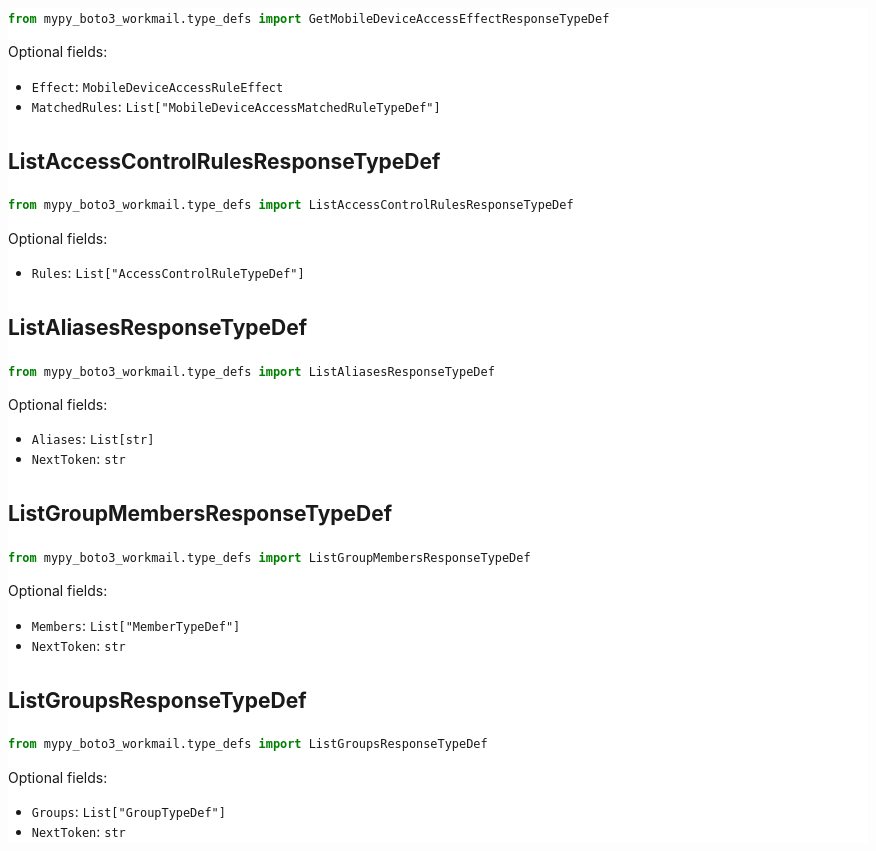 ```python
from mypy_boto3_workmail.type_defs import GetMobileDeviceAccessEffectResponseTypeDef
```




Optional fields:
- `Effect`: `MobileDeviceAccessRuleEffect`
- `MatchedRules`: `List["MobileDeviceAccessMatchedRuleTypeDef"]`


## ListAccessControlRulesResponseTypeDef

```python
from mypy_boto3_workmail.type_defs import ListAccessControlRulesResponseTypeDef
```




Optional fields:
- `Rules`: `List["AccessControlRuleTypeDef"]`


## ListAliasesResponseTypeDef

```python
from mypy_boto3_workmail.type_defs import ListAliasesResponseTypeDef
```




Optional fields:
- `Aliases`: `List[str]`
- `NextToken`: `str`


## ListGroupMembersResponseTypeDef

```python
from mypy_boto3_workmail.type_defs import ListGroupMembersResponseTypeDef
```




Optional fields:
- `Members`: `List["MemberTypeDef"]`
- `NextToken`: `str`


## ListGroupsResponseTypeDef

```python
from mypy_boto3_workmail.type_defs import ListGroupsResponseTypeDef
```




Optional fields:
- `Groups`: `List["GroupTypeDef"]`
- `NextToken`: `str`

